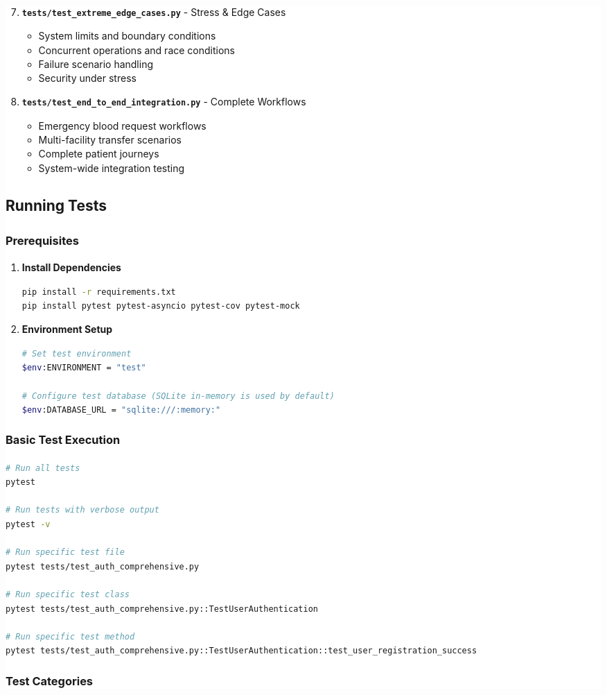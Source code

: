 7. **`tests/test_extreme_edge_cases.py`** - Stress & Edge Cases

   - System limits and boundary conditions
   - Concurrent operations and race conditions
   - Failure scenario handling
   - Security under stress

8. **`tests/test_end_to_end_integration.py`** - Complete Workflows
   - Emergency blood request workflows
   - Multi-facility transfer scenarios
   - Complete patient journeys
   - System-wide integration testing

## Running Tests

### Prerequisites

1. **Install Dependencies**

   ```bash
   pip install -r requirements.txt
   pip install pytest pytest-asyncio pytest-cov pytest-mock
   ```

2. **Environment Setup**

   ```bash
   # Set test environment
   $env:ENVIRONMENT = "test"

   # Configure test database (SQLite in-memory is used by default)
   $env:DATABASE_URL = "sqlite:///:memory:"
   ```

### Basic Test Execution

```bash
# Run all tests
pytest

# Run tests with verbose output
pytest -v

# Run specific test file
pytest tests/test_auth_comprehensive.py

# Run specific test class
pytest tests/test_auth_comprehensive.py::TestUserAuthentication

# Run specific test method
pytest tests/test_auth_comprehensive.py::TestUserAuthentication::test_user_registration_success
```

### Test Categories
